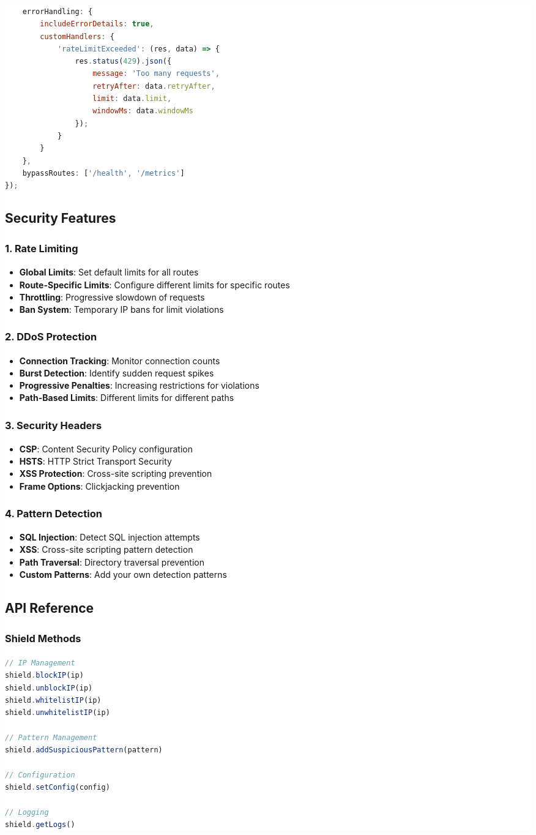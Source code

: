 ```javascript
    errorHandling: {
        includeErrorDetails: true,
        customHandlers: {
            'rateLimitExceeded': (res, data) => {
                res.status(429).json({
                    message: 'Too many requests',
                    retryAfter: data.retryAfter,
                    limit: data.limit,
                    windowMs: data.windowMs
                });
            }
        }
    },
    bypassRoutes: ['/health', '/metrics']
});
```

## Security Features

### 1. Rate Limiting
- **Global Limits**: Set default limits for all routes
- **Route-Specific Limits**: Configure different limits for specific routes
- **Throttling**: Progressive slowdown of requests
- **Ban System**: Temporary IP bans for limit violations

### 2. DDoS Protection
- **Connection Tracking**: Monitor connection counts
- **Burst Detection**: Identify sudden request spikes
- **Progressive Penalties**: Increasing restrictions for violations
- **Path-Based Limits**: Different limits for different paths

### 3. Security Headers
- **CSP**: Content Security Policy configuration
- **HSTS**: HTTP Strict Transport Security
- **XSS Protection**: Cross-site scripting prevention
- **Frame Options**: Clickjacking prevention

### 4. Pattern Detection
- **SQL Injection**: Detect SQL injection attempts
- **XSS**: Cross-site scripting pattern detection
- **Path Traversal**: Directory traversal prevention
- **Custom Patterns**: Add your own detection patterns

## API Reference

### Shield Methods
```javascript
// IP Management
shield.blockIP(ip)
shield.unblockIP(ip)
shield.whitelistIP(ip)
shield.unwhitelistIP(ip)

// Pattern Management
shield.addSuspiciousPattern(pattern)

// Configuration
shield.setConfig(config)

// Logging
shield.getLogs()
```